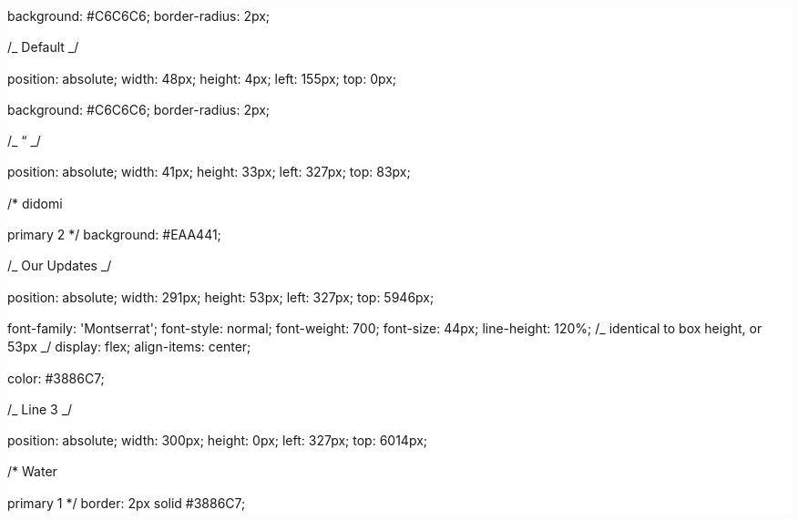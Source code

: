 background: #C6C6C6;
border-radius: 2px;

/_ Default _/

position: absolute;
width: 48px;
height: 4px;
left: 155px;
top: 0px;

background: #C6C6C6;
border-radius: 2px;

/_ “ _/

position: absolute;
width: 41px;
height: 33px;
left: 327px;
top: 83px;

/\* didomi

primary 2
\*/
background: #EAA441;

/_ Our Updates _/

position: absolute;
width: 291px;
height: 53px;
left: 327px;
top: 5946px;

font-family: 'Montserrat';
font-style: normal;
font-weight: 700;
font-size: 44px;
line-height: 120%;
/_ identical to box height, or 53px _/
display: flex;
align-items: center;

color: #3886C7;

/_ Line 3 _/

position: absolute;
width: 300px;
height: 0px;
left: 327px;
top: 6014px;

/\* Water

primary 1
\*/
border: 2px solid #3886C7;
